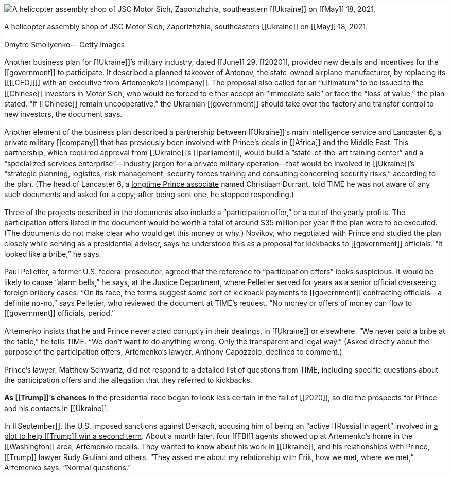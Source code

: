 ![A helicopter assembly shop of JSC Motor Sich, Zaporizhzhia, southeastern [[Ukraine]] on [[May]] 18, 2021.](https://api.time.com/wp-content/uploads/2021/07/Motor_Sich_[[Ukraine]]_1232978347.jpg "A helicopter assembly shop of JSC Motor Sich, Zaporizhzhia, southeastern [[Ukraine]] on [[May]] 18, 2021.")

A helicopter assembly shop of JSC Motor Sich, Zaporizhzhia, southeastern [[Ukraine]] on [[May]] 18, 2021.

Dmytro Smoliyenko— Getty Images

Another business plan for [[Ukraine]]’s military industry, dated [[June]] 29, [[2020]], provided new details and incentives for the [[government]] to participate. It described a planned takeover of Antonov, the state-owned airplane manufacturer, by replacing its [[[[CEO]]]] with an executive from Artemenko’s [[company]]. The proposal also called for an “ultimatum” to be issued to the [[Chinese]] investors in Motor Sich, who would be forced to either accept an “immediate sale” or face the “loss of value,” the plan stated. “If [[Chinese]] remain uncooperative,” the Ukrainian [[government]] should take over the factory and transfer control to new investors, the document says.

Another element of the business plan described a partnership between [[Ukraine]]’s main intelligence service and Lancaster 6, a private military [[company]] that has [previously](https://www.abc.net.au/news/[[2020]]-09-14/the-fighter-pilot-the-mercenary-boss-and-the-warlord/12644052) [been involved](https://www.thedailybeast.com/air-war-for-profit-inside-erik-princes-push-to-rule-the-skies) with Prince’s deals in [[Africa]] and the Middle East. This partnership, which required approval from [[Ukraine]]’s [[parliament]], would build a “state-of-the-art training center” and a “specialized services enterprise”—industry jargon for a private military operation—that would be involved in [[Ukraine]]’s “strategic planning, logistics, risk management, security forces training and consulting concerning security risks,” according to the plan. (The head of Lancaster 6, a [longtime Prince associate](https://www.abc.net.au/news/[[2020]]-09-14/the-fighter-pilot-the-mercenary-boss-and-the-warlord/12644052) named Christiaan Durrant, told TIME he was not aware of any such documents and asked for a copy; after being sent one, he stopped responding.)

Three of the projects described in the documents also include a “participation offer,” or a cut of the yearly profits. The participation offers listed in the document would be worth a total of around $35 million per year if the plan were to be executed. (The documents do not make clear who would get this money or why.) Novikov, who negotiated with Prince and studied the plan closely while serving as a presidential adviser, says he understood this as a proposal for kickbacks to [[government]] officials. “It looked like a bribe,” he says.

Paul Pelletier, a former U.S. federal prosecutor, agreed that the reference to “participation offers” looks suspicious. It would be likely to cause “alarm bells,” he says, at the Justice Department, where Pelletier served for years as a senior official overseeing foreign bribery cases. “On its face, the terms suggest some sort of kickback payments to [[government]] contracting officials—a definite no-no,” says Pelletier, who reviewed the document at TIME’s request. “No money or offers of money can flow to [[government]] officials, period.”

Artemenko insists that he and Prince never acted corruptly in their dealings, in [[Ukraine]] or elsewhere. “We never paid a bribe at the table,” he tells TIME. “We don’t want to do anything wrong. Only the transparent and legal way.” (Asked directly about the purpose of the participation offers, Artemenko’s lawyer, Anthony Capozzolo, declined to comment.)

Prince’s lawyer, Matthew Schwartz, did not respond to a detailed list of questions from TIME, including specific questions about the participation offers and the allegation that they referred to kickbacks.

**As [[Trump]]’s chances** in the presidential race began to look less certain in the fall of [[2020]], so did the prospects for Prince and his contacts in [[Ukraine]].

In [[September]], the U.S. imposed sanctions against Derkach, accusing him of being an “active [[Russia]]n agent” involved in [a plot to help [[Trump]] win a second term](https://time.com/6052302/andriy-derkach-profile/). About a month later, four [[FBI]] agents showed up at Artemenko’s home in the [[Washington]] area, Artemenko recalls. They wanted to know about his work in [[Ukraine]], and his relationships with Prince, [[Trump]] lawyer Rudy Giuliani and others. “They asked me about my relationship with Erik, how we met, where we met,” Artemenko says. “Normal questions.”
